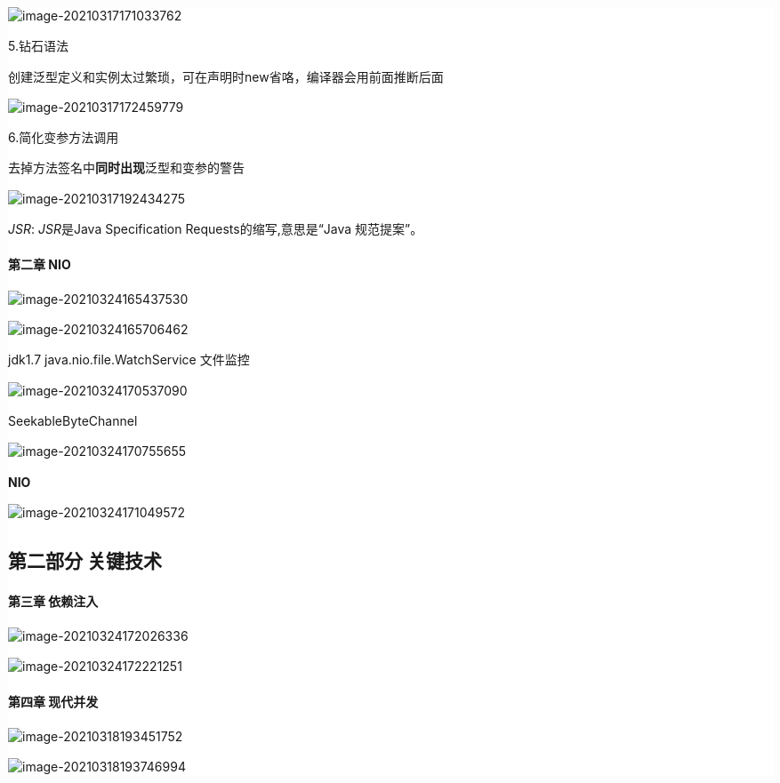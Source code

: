 ![image-20210317171033762](D:\Git-Center\Learning-Notes\source\static\images\TWR.png)

5.钻石语法

创建泛型定义和实例太过繁琐，可在声明时new省咯，编译器会用前面推断后面

![image-20210317172459779](D:\Git-Center\Learning-Notes\source\static\images\dimondGrammer.png)

6.简化变参方法调用

去掉方法签名中**同时出现**泛型和变参的警告

![image-20210317192434275](D:\Git-Center\Learning-Notes\source\static\images\SafeVarargs.png)



*JSR*: *JSR*是Java Specification Requests的缩写,意思是“Java 规范提案”。

#### 第二章  NIO

![image-20210324165437530](D:\Git-Center\Learning-Notes\source\static\images\io2.png)

![image-20210324165706462](D:\Git-Center\Learning-Notes\source\static\images\nio2.png)

jdk1.7 java.nio.file.WatchService 文件监控

![image-20210324170537090](D:\Git-Center\Learning-Notes\source\static\images\nio-WatchService.png)

SeekableByteChannel

![image-20210324170755655](D:\Git-Center\Learning-Notes\source\static\images\Interface_SeekableByteChannel.png)

**NIO**

![image-20210324171049572](D:\Git-Center\Learning-Notes\source\static\images\nio-jdk1.7API.png)

## 第二部分  关键技术

#### 第三章 依赖注入

![image-20210324172026336](D:\Git-Center\Learning-Notes\source\static\images\IOC好莱坞原则.png)

![image-20210324172221251](D:\Git-Center\Learning-Notes\source\static\images\依赖注入，控制反转的实现方式之一.png)



#### 第四章  现代并发

![image-20210318193451752](D:\Git-Center\Learning-Notes\source\static\images\concurrent.png)



![image-20210318193746994](D:\Git-Center\Learning-Notes\source\static\images\concurrent_warn.png)


